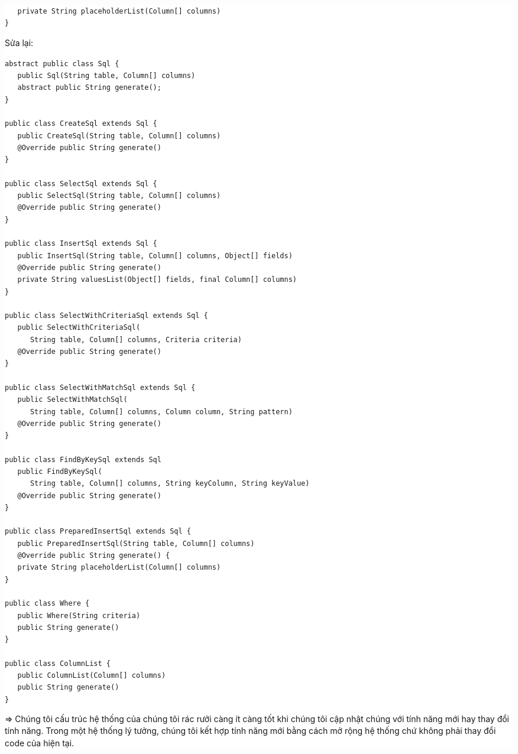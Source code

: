 ```
   private String placeholderList(Column[] columns)
}
```
Sửa lại:
```
abstract public class Sql {
   public Sql(String table, Column[] columns)
   abstract public String generate();
}

public class CreateSql extends Sql {
   public CreateSql(String table, Column[] columns)
   @Override public String generate()
}

public class SelectSql extends Sql {
   public SelectSql(String table, Column[] columns)
   @Override public String generate()
}

public class InsertSql extends Sql {
   public InsertSql(String table, Column[] columns, Object[] fields)
   @Override public String generate()
   private String valuesList(Object[] fields, final Column[] columns)
}

public class SelectWithCriteriaSql extends Sql {
   public SelectWithCriteriaSql(
      String table, Column[] columns, Criteria criteria)
   @Override public String generate()
}

public class SelectWithMatchSql extends Sql {
   public SelectWithMatchSql(
      String table, Column[] columns, Column column, String pattern)
   @Override public String generate()
}

public class FindByKeySql extends Sql
   public FindByKeySql(
      String table, Column[] columns, String keyColumn, String keyValue)
   @Override public String generate()
}

public class PreparedInsertSql extends Sql {
   public PreparedInsertSql(String table, Column[] columns)
   @Override public String generate() {
   private String placeholderList(Column[] columns)
}

public class Where {
   public Where(String criteria)
   public String generate()
}

public class ColumnList {
   public ColumnList(Column[] columns)
   public String generate()
}
```
=> Chúng tôi cấu trúc hệ thống của chúng tôi rác rưởi càng ít càng tốt khi chúng tôi cập nhật chúng với tính năng mới hay thay đổi tính năng. Trong một hệ thống lý tưởng, chúng tôi kết hợp tính năng mới bằng cách mở rộng hệ thống chứ không phải thay đổi code của hiện tại.